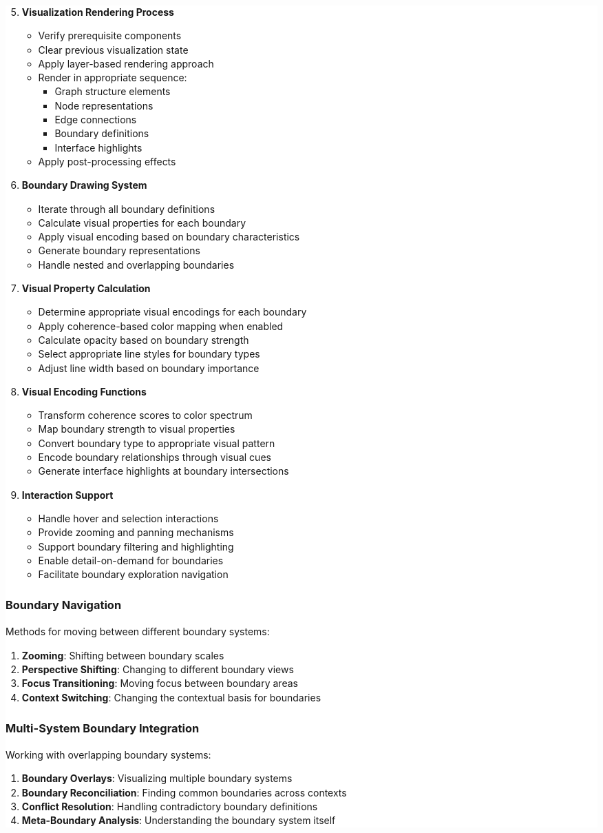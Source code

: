 5. **Visualization Rendering Process**
   - Verify prerequisite components
   - Clear previous visualization state
   - Apply layer-based rendering approach
   - Render in appropriate sequence:
     - Graph structure elements
     - Node representations
     - Edge connections
     - Boundary definitions
     - Interface highlights
   - Apply post-processing effects

6. **Boundary Drawing System**
   - Iterate through all boundary definitions
   - Calculate visual properties for each boundary
   - Apply visual encoding based on boundary characteristics
   - Generate boundary representations
   - Handle nested and overlapping boundaries

7. **Visual Property Calculation**
   - Determine appropriate visual encodings for each boundary
   - Apply coherence-based color mapping when enabled
   - Calculate opacity based on boundary strength
   - Select appropriate line styles for boundary types
   - Adjust line width based on boundary importance

8. **Visual Encoding Functions**
   - Transform coherence scores to color spectrum
   - Map boundary strength to visual properties
   - Convert boundary type to appropriate visual pattern
   - Encode boundary relationships through visual cues
   - Generate interface highlights at boundary intersections

9. **Interaction Support**
   - Handle hover and selection interactions
   - Provide zooming and panning mechanisms
   - Support boundary filtering and highlighting
   - Enable detail-on-demand for boundaries
   - Facilitate boundary exploration navigation

### Boundary Navigation

Methods for moving between different boundary systems:

1. **Zooming**: Shifting between boundary scales
2. **Perspective Shifting**: Changing to different boundary views
3. **Focus Transitioning**: Moving focus between boundary areas
4. **Context Switching**: Changing the contextual basis for boundaries

### Multi-System Boundary Integration

Working with overlapping boundary systems:

1. **Boundary Overlays**: Visualizing multiple boundary systems
2. **Boundary Reconciliation**: Finding common boundaries across contexts
3. **Conflict Resolution**: Handling contradictory boundary definitions
4. **Meta-Boundary Analysis**: Understanding the boundary system itself
